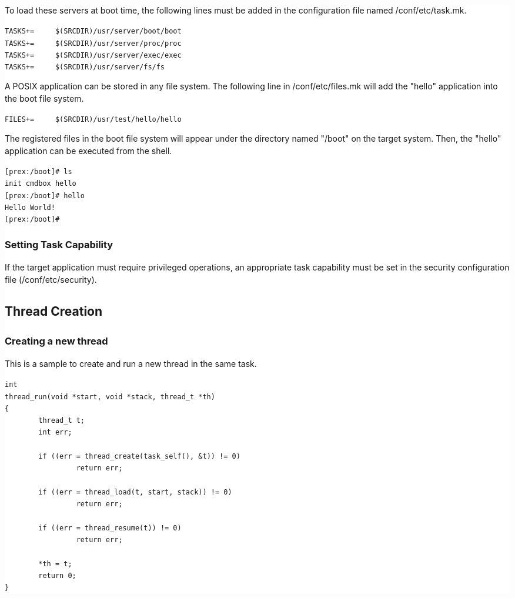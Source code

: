 To load these servers at boot time, the following lines must be added in the configuration file named /conf/etc/task.mk.

```
TASKS+=     $(SRCDIR)/usr/server/boot/boot
TASKS+=     $(SRCDIR)/usr/server/proc/proc
TASKS+=     $(SRCDIR)/usr/server/exec/exec
TASKS+=     $(SRCDIR)/usr/server/fs/fs
```



A POSIX application can be stored in any file system. The following line in /conf/etc/files.mk will add the "hello" application into the boot file system.

```
FILES+=     $(SRCDIR)/usr/test/hello/hello
```

The registered files in the boot file system will appear under the directory named "/boot" on the target system. Then, the "hello" application can be executed from the shell.

```
[prex:/boot]# ls
init cmdbox hello
[prex:/boot]# hello
Hello World!
[prex:/boot]#
```

### Setting Task Capability

If the target application must require privileged operations, an appropriate task capability must be set in the security configuration file (/conf/etc/security).

## Thread Creation

### Creating a new thread

This is a sample to create and run a new thread in the same task.

```
int
thread_run(void *start, void *stack, thread_t *th)
{
        thread_t t;
        int err;

        if ((err = thread_create(task_self(), &t)) != 0)
                 return err;

        if ((err = thread_load(t, start, stack)) != 0)
                 return err;

        if ((err = thread_resume(t)) != 0)
                 return err;

        *th = t;
        return 0;
}
```
